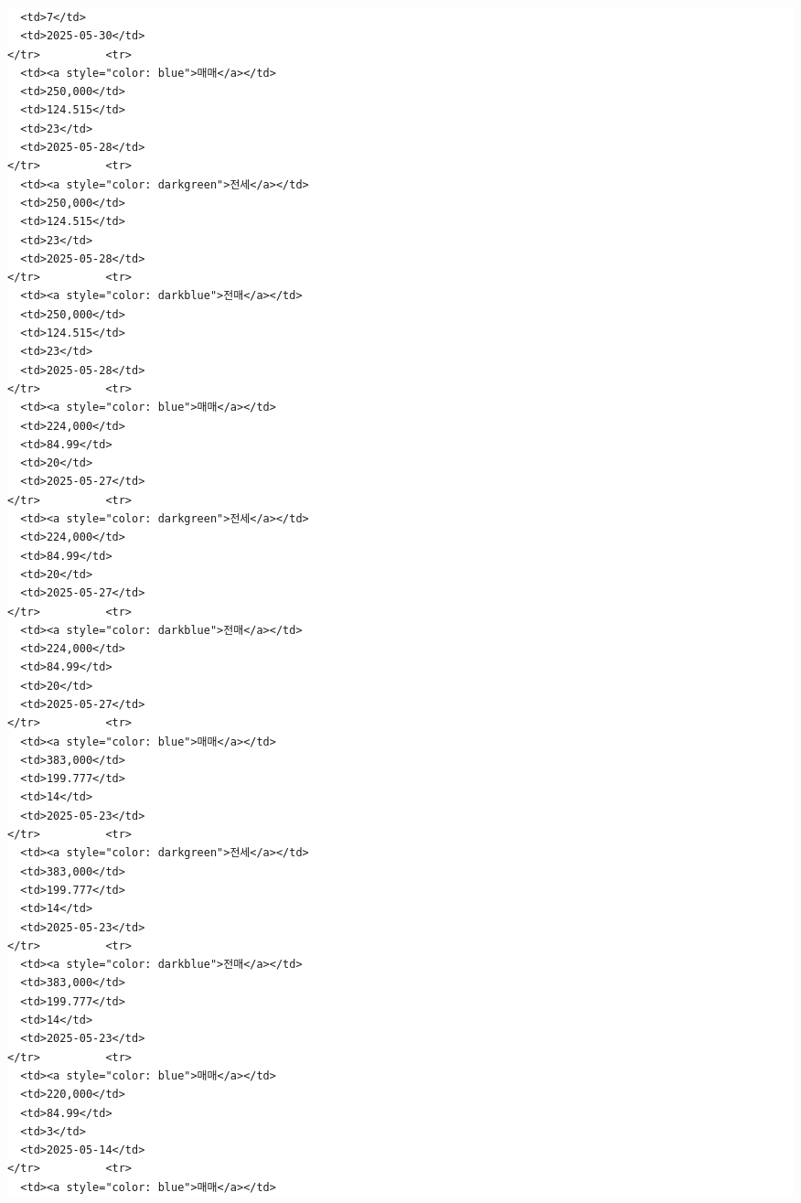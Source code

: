       <td>7</td>
      <td>2025-05-30</td>
    </tr>          <tr>
      <td><a style="color: blue">매매</a></td>
      <td>250,000</td>
      <td>124.515</td>
      <td>23</td>
      <td>2025-05-28</td>
    </tr>          <tr>
      <td><a style="color: darkgreen">전세</a></td>
      <td>250,000</td>
      <td>124.515</td>
      <td>23</td>
      <td>2025-05-28</td>
    </tr>          <tr>
      <td><a style="color: darkblue">전매</a></td>
      <td>250,000</td>
      <td>124.515</td>
      <td>23</td>
      <td>2025-05-28</td>
    </tr>          <tr>
      <td><a style="color: blue">매매</a></td>
      <td>224,000</td>
      <td>84.99</td>
      <td>20</td>
      <td>2025-05-27</td>
    </tr>          <tr>
      <td><a style="color: darkgreen">전세</a></td>
      <td>224,000</td>
      <td>84.99</td>
      <td>20</td>
      <td>2025-05-27</td>
    </tr>          <tr>
      <td><a style="color: darkblue">전매</a></td>
      <td>224,000</td>
      <td>84.99</td>
      <td>20</td>
      <td>2025-05-27</td>
    </tr>          <tr>
      <td><a style="color: blue">매매</a></td>
      <td>383,000</td>
      <td>199.777</td>
      <td>14</td>
      <td>2025-05-23</td>
    </tr>          <tr>
      <td><a style="color: darkgreen">전세</a></td>
      <td>383,000</td>
      <td>199.777</td>
      <td>14</td>
      <td>2025-05-23</td>
    </tr>          <tr>
      <td><a style="color: darkblue">전매</a></td>
      <td>383,000</td>
      <td>199.777</td>
      <td>14</td>
      <td>2025-05-23</td>
    </tr>          <tr>
      <td><a style="color: blue">매매</a></td>
      <td>220,000</td>
      <td>84.99</td>
      <td>3</td>
      <td>2025-05-14</td>
    </tr>          <tr>
      <td><a style="color: blue">매매</a></td>